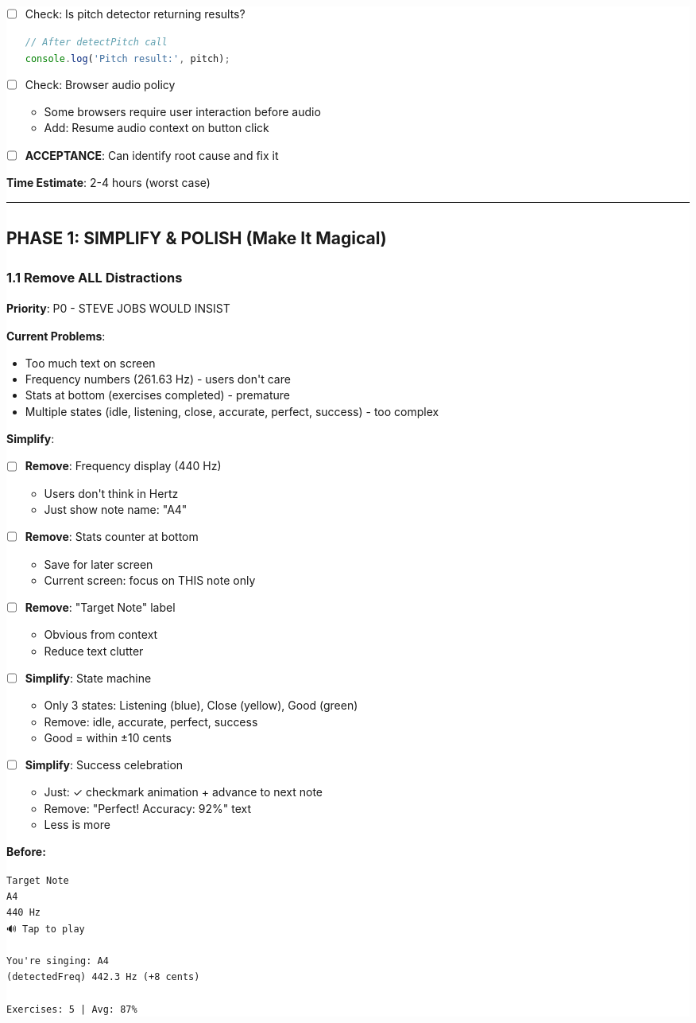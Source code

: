 - [ ] Check: Is pitch detector returning results?
  ```javascript
  // After detectPitch call
  console.log('Pitch result:', pitch);
  ```

- [ ] Check: Browser audio policy
  - Some browsers require user interaction before audio
  - Add: Resume audio context on button click

- [ ] **ACCEPTANCE**: Can identify root cause and fix it

**Time Estimate**: 2-4 hours (worst case)

---

## PHASE 1: SIMPLIFY & POLISH (Make It Magical)

### 1.1 Remove ALL Distractions
**Priority**: P0 - STEVE JOBS WOULD INSIST

**Current Problems**:
- Too much text on screen
- Frequency numbers (261.63 Hz) - users don't care
- Stats at bottom (exercises completed) - premature
- Multiple states (idle, listening, close, accurate, perfect, success) - too complex

**Simplify**:

- [ ] **Remove**: Frequency display (440 Hz)
  - Users don't think in Hertz
  - Just show note name: "A4"

- [ ] **Remove**: Stats counter at bottom
  - Save for later screen
  - Current screen: focus on THIS note only

- [ ] **Remove**: "Target Note" label
  - Obvious from context
  - Reduce text clutter

- [ ] **Simplify**: State machine
  - Only 3 states: Listening (blue), Close (yellow), Good (green)
  - Remove: idle, accurate, perfect, success
  - Good = within ±10 cents

- [ ] **Simplify**: Success celebration
  - Just: ✓ checkmark animation + advance to next note
  - Remove: "Perfect! Accuracy: 92%" text
  - Less is more

**Before:**
```
Target Note
A4
440 Hz
🔊 Tap to play

You're singing: A4
(detectedFreq) 442.3 Hz (+8 cents)

Exercises: 5 | Avg: 87%
```
